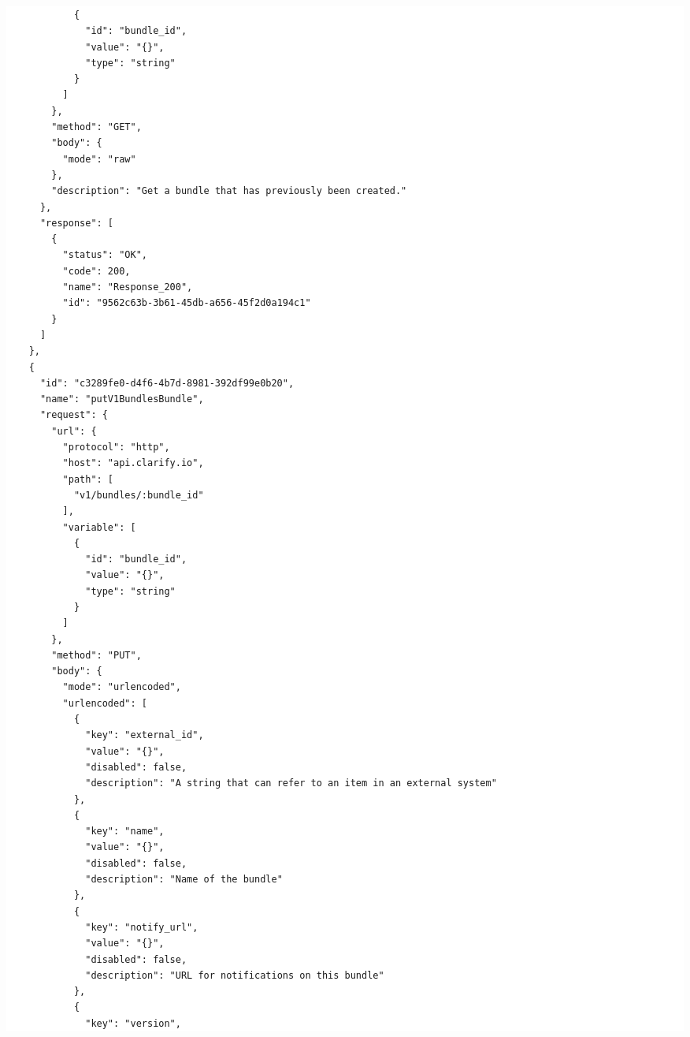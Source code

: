                 {
                  "id": "bundle_id",
                  "value": "{}",
                  "type": "string"
                }
              ]
            },
            "method": "GET",
            "body": {
              "mode": "raw"
            },
            "description": "Get a bundle that has previously been created."
          },
          "response": [
            {
              "status": "OK",
              "code": 200,
              "name": "Response_200",
              "id": "9562c63b-3b61-45db-a656-45f2d0a194c1"
            }
          ]
        },
        {
          "id": "c3289fe0-d4f6-4b7d-8981-392df99e0b20",
          "name": "putV1BundlesBundle",
          "request": {
            "url": {
              "protocol": "http",
              "host": "api.clarify.io",
              "path": [
                "v1/bundles/:bundle_id"
              ],
              "variable": [
                {
                  "id": "bundle_id",
                  "value": "{}",
                  "type": "string"
                }
              ]
            },
            "method": "PUT",
            "body": {
              "mode": "urlencoded",
              "urlencoded": [
                {
                  "key": "external_id",
                  "value": "{}",
                  "disabled": false,
                  "description": "A string that can refer to an item in an external system"
                },
                {
                  "key": "name",
                  "value": "{}",
                  "disabled": false,
                  "description": "Name of the bundle"
                },
                {
                  "key": "notify_url",
                  "value": "{}",
                  "disabled": false,
                  "description": "URL for notifications on this bundle"
                },
                {
                  "key": "version",
